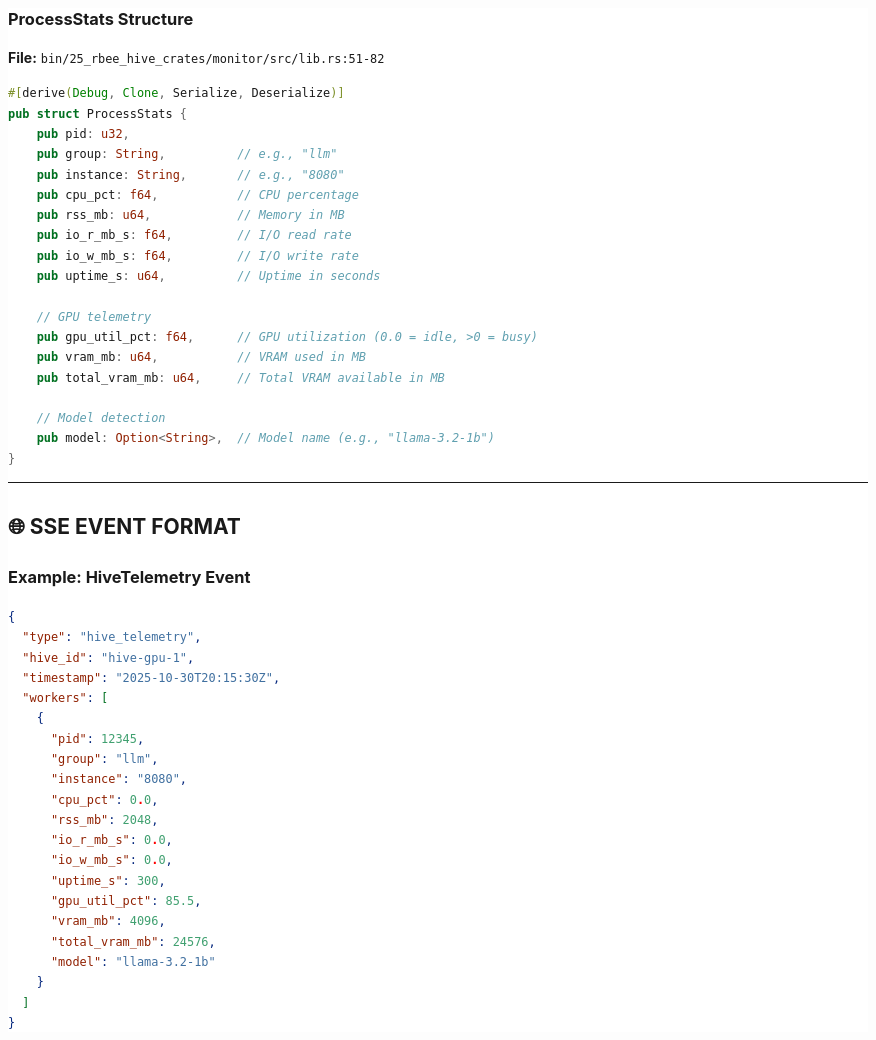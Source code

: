 ### **ProcessStats Structure**

**File:** `bin/25_rbee_hive_crates/monitor/src/lib.rs:51-82`

```rust
#[derive(Debug, Clone, Serialize, Deserialize)]
pub struct ProcessStats {
    pub pid: u32,
    pub group: String,          // e.g., "llm"
    pub instance: String,       // e.g., "8080"
    pub cpu_pct: f64,           // CPU percentage
    pub rss_mb: u64,            // Memory in MB
    pub io_r_mb_s: f64,         // I/O read rate
    pub io_w_mb_s: f64,         // I/O write rate
    pub uptime_s: u64,          // Uptime in seconds
    
    // GPU telemetry
    pub gpu_util_pct: f64,      // GPU utilization (0.0 = idle, >0 = busy)
    pub vram_mb: u64,           // VRAM used in MB
    pub total_vram_mb: u64,     // Total VRAM available in MB
    
    // Model detection
    pub model: Option<String>,  // Model name (e.g., "llama-3.2-1b")
}
```

---

## 🌐 SSE EVENT FORMAT

### **Example: HiveTelemetry Event**

```json
{
  "type": "hive_telemetry",
  "hive_id": "hive-gpu-1",
  "timestamp": "2025-10-30T20:15:30Z",
  "workers": [
    {
      "pid": 12345,
      "group": "llm",
      "instance": "8080",
      "cpu_pct": 0.0,
      "rss_mb": 2048,
      "io_r_mb_s": 0.0,
      "io_w_mb_s": 0.0,
      "uptime_s": 300,
      "gpu_util_pct": 85.5,
      "vram_mb": 4096,
      "total_vram_mb": 24576,
      "model": "llama-3.2-1b"
    }
  ]
}
```
